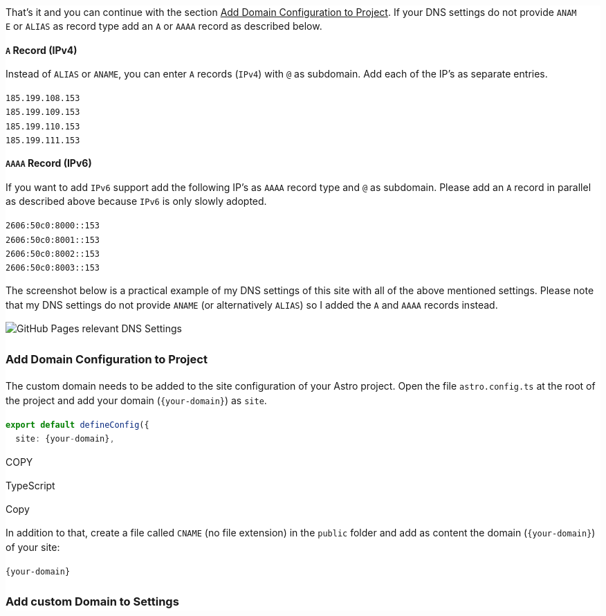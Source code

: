 That’s it and you can continue with the section [Add Domain Configuration to Project](https://xebia.com/blog/deploy-an-astro-site-to-github-pages-using-github-actions/#add-domain-configuration-to-project). If your DNS settings do not provide `ANAME` or `ALIAS` as record type add an `A` or `AAAA` record as described below.

**`A` Record (IPv4)**

Instead of `ALIAS` or `ANAME`, you can enter `A` records (`IPv4`) with `@` as subdomain. Add each of the IP’s as separate entries.

```
185.199.108.153
185.199.109.153
185.199.110.153
185.199.111.153
```

**`AAAA` Record (IPv6)**

If you want to add `IPv6` support add the following IP’s as `AAAA` record type and `@` as subdomain. Please add an `A` record in parallel as described above because `IPv6` is only slowly adopted.

```
2606:50c0:8000::153
2606:50c0:8001::153
2606:50c0:8002::153
2606:50c0:8003::153
```

The screenshot below is a practical example of my DNS settings of this site with all of the above mentioned settings. Please note that my DNS settings do not provide `ANAME` (or alternatively `ALIAS`) so I added the `A` and `AAAA` records instead.

![GitHub Pages relevant DNS Settings](https://xebia.com/wp-content/uploads/2024/01/dns-settings@3x-1024x643.png)

### Add Domain Configuration to Project

The custom domain needs to be added to the site configuration of your Astro project. Open the file `astro.config.ts` at the root of the project and add your domain (`{your-domain}`) as `site`.

```ts
export default defineConfig({
  site: {your-domain},
```

COPY

TypeScript

Copy

In addition to that, create a file called `CNAME` (no file extension) in the `public` folder and add as content the domain (`{your-domain}`) of your site:

```
{your-domain}
```

### Add custom Domain to Settings
